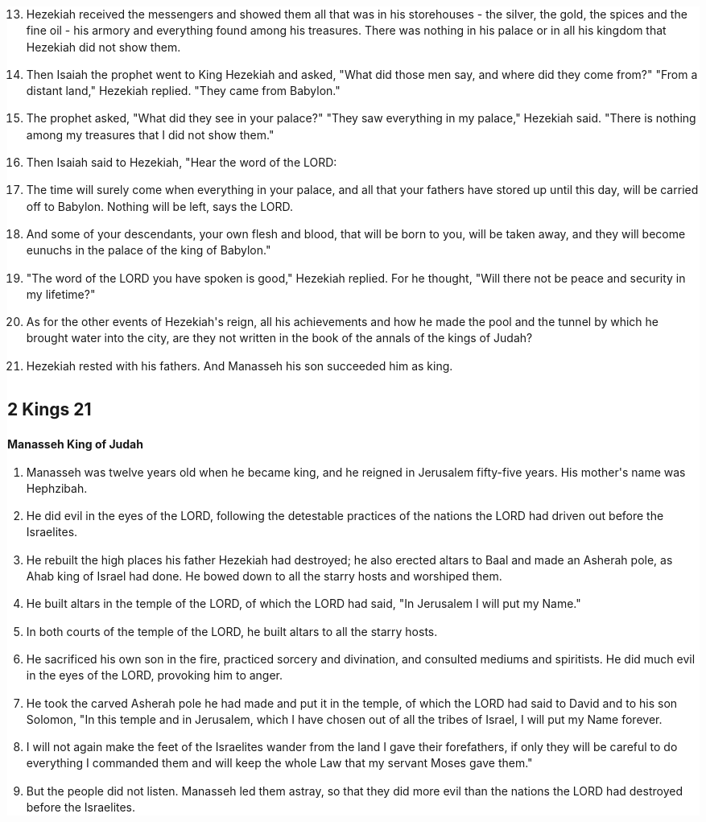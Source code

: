 13. Hezekiah received the messengers and showed them all that was in his storehouses - the silver, the gold, the spices and the fine oil - his armory and everything found among his treasures. There was nothing in his palace or in all his kingdom that Hezekiah did not show them.

14. Then Isaiah the prophet went to King Hezekiah and asked, "What did those men say, and where did they come from?" "From a distant land," Hezekiah replied. "They came from Babylon."

15. The prophet asked, "What did they see in your palace?" "They saw everything in my palace," Hezekiah said. "There is nothing among my treasures that I did not show them."

16. Then Isaiah said to Hezekiah, "Hear the word of the LORD:

17. The time will surely come when everything in your palace, and all that your fathers have stored up until this day, will be carried off to Babylon. Nothing will be left, says the LORD.

18. And some of your descendants, your own flesh and blood, that will be born to you, will be taken away, and they will become eunuchs in the palace of the king of Babylon."

19. "The word of the LORD you have spoken is good," Hezekiah replied. For he thought, "Will there not be peace and security in my lifetime?"

20. As for the other events of Hezekiah's reign, all his achievements and how he made the pool and the tunnel by which he brought water into the city, are they not written in the book of the annals of the kings of Judah?

21. Hezekiah rested with his fathers. And Manasseh his son succeeded him as king.

## 2 Kings 21

__Manasseh King of Judah__

1. Manasseh was twelve years old when he became king, and he reigned in Jerusalem fifty-five years. His mother's name was Hephzibah.

2. He did evil in the eyes of the LORD, following the detestable practices of the nations the LORD had driven out before the Israelites.

3. He rebuilt the high places his father Hezekiah had destroyed; he also erected altars to Baal and made an Asherah pole, as Ahab king of Israel had done. He bowed down to all the starry hosts and worshiped them.

4. He built altars in the temple of the LORD, of which the LORD had said, "In Jerusalem I will put my Name."

5. In both courts of the temple of the LORD, he built altars to all the starry hosts.

6. He sacrificed his own son in the fire, practiced sorcery and divination, and consulted mediums and spiritists. He did much evil in the eyes of the LORD, provoking him to anger.

7. He took the carved Asherah pole he had made and put it in the temple, of which the LORD had said to David and to his son Solomon, "In this temple and in Jerusalem, which I have chosen out of all the tribes of Israel, I will put my Name forever.

8. I will not again make the feet of the Israelites wander from the land I gave their forefathers, if only they will be careful to do everything I commanded them and will keep the whole Law that my servant Moses gave them."

9. But the people did not listen. Manasseh led them astray, so that they did more evil than the nations the LORD had destroyed before the Israelites.
